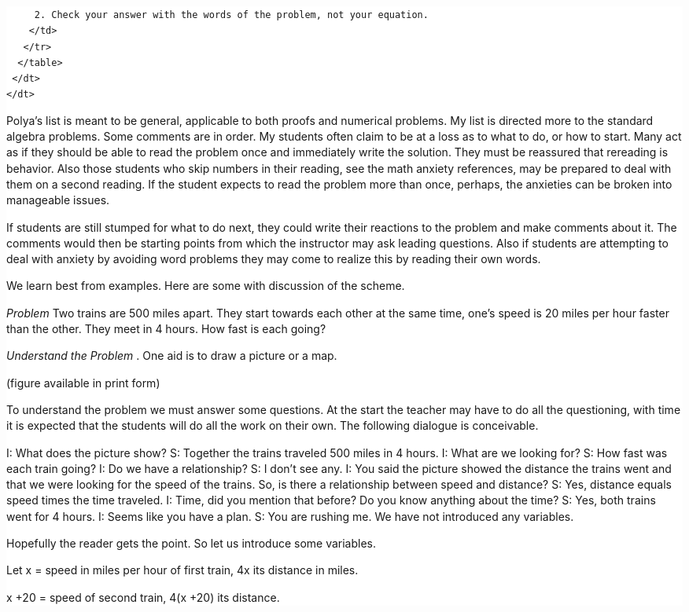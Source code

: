          2. Check your answer with the words of the problem, not your equation.
        </td>
       </tr>
      </table>
     </dt>
    </dt>
   </dt>
  </dl>
 </blockquote>
 Polya’s list is meant to be general, applicable to both proofs and numerical problems. My list is directed more to the standard algebra problems. Some comments are in order. My students often claim to be at a loss as to what to do, or how to start. Many act as if they should be able to read the problem once and immediately write the solution. They must be reassured that rereading is behavior. Also those students who skip numbers in their reading, see the math anxiety references, may be prepared to deal with them on a second reading. If the student expects to read the problem more than once, perhaps, the anxieties can be broken into manageable issues.
 <p>
  If students are still stumped for what to do next, they could write their reactions to the problem and make comments about it. The comments would then be starting points from which the instructor may ask leading questions. Also if students are attempting to deal with anxiety by avoiding word problems they may come to realize this by reading their own words.
 </p>
 <p>
  We learn best from examples. Here are some with discussion of the scheme.
 </p>
 <p>
  <i>
   Problem
  </i>
  Two trains are 500 miles apart. They start towards each other at the same time, one’s speed is 20 miles per hour faster than the other. They meet in 4 hours. How fast is each going?
 </p>
 <p>
  <i>
   Understand the Problem
  </i>
  . One aid is to draw a picture or a map.
 </p>
 <p>
  (figure available in print form)
 </p>
 <p>
  To understand the problem we must answer some questions. At the start the teacher may have to do all the questioning, with time it is expected that the students will do all the work on their own. The following dialogue is conceivable.
 </p>
 <p>
  I: What does the picture show? S: Together the trains traveled 500 miles in 4 hours. I: What are we looking for? S: How fast was each train going? I: Do we have a relationship? S: I don’t see any. I: You said the picture showed the distance the trains went and that we were looking for the speed of the trains. So, is there a relationship between speed and distance? S: Yes, distance equals speed times the time traveled. I: Time, did you mention that before? Do you know anything about the time? S: Yes, both trains went for 4 hours. I: Seems like you have a plan. S: You are rushing me. We have not introduced any variables.
 </p>
 <p>
  Hopefully the reader gets the point. So let us introduce some variables.
 </p>
 <p>
  Let x = speed in miles per hour of first train, 4x its distance in miles.
 </p>
 <p>
  x +20 = speed of second train, 4(x +20) its distance.
 </p>